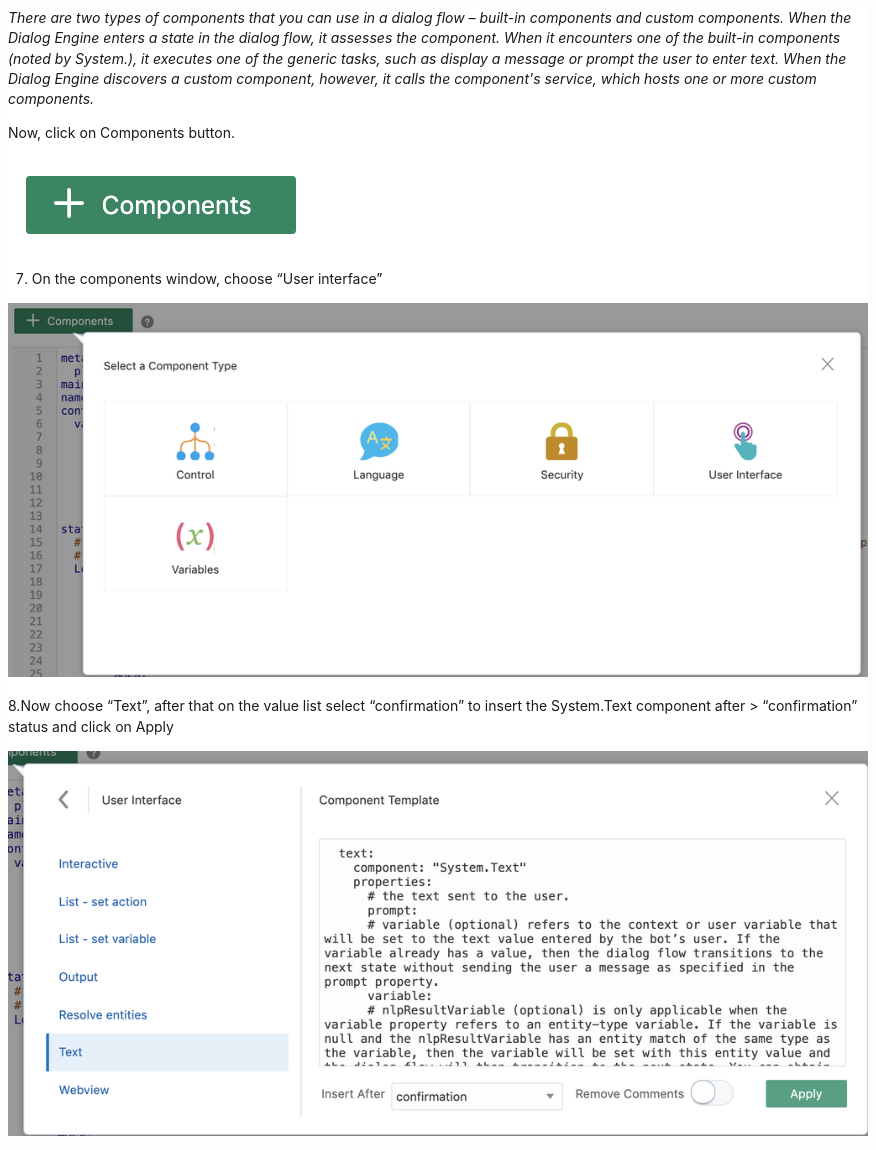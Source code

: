 *There are two types of components that you can use in a dialog flow – built-in components and custom components. When the Dialog Engine enters a state in the dialog flow, it assesses the component. When it encounters one of the built-in components (noted by System.), it executes one of the generic tasks, such as display a message or prompt the user to enter text. When the Dialog Engine discovers a custom component, however, it calls the component's service, which hosts one or more custom components.*

Now, click on Components button.
 
![](./images/image181.png)

7. On the components window, choose “User interface”

![](./images/image182.png)

8.Now choose “Text”, after that on the value list select “confirmation” to insert the System.Text component after
    > “confirmation” status and click on Apply 
    
![](./images/image183.png)
 
